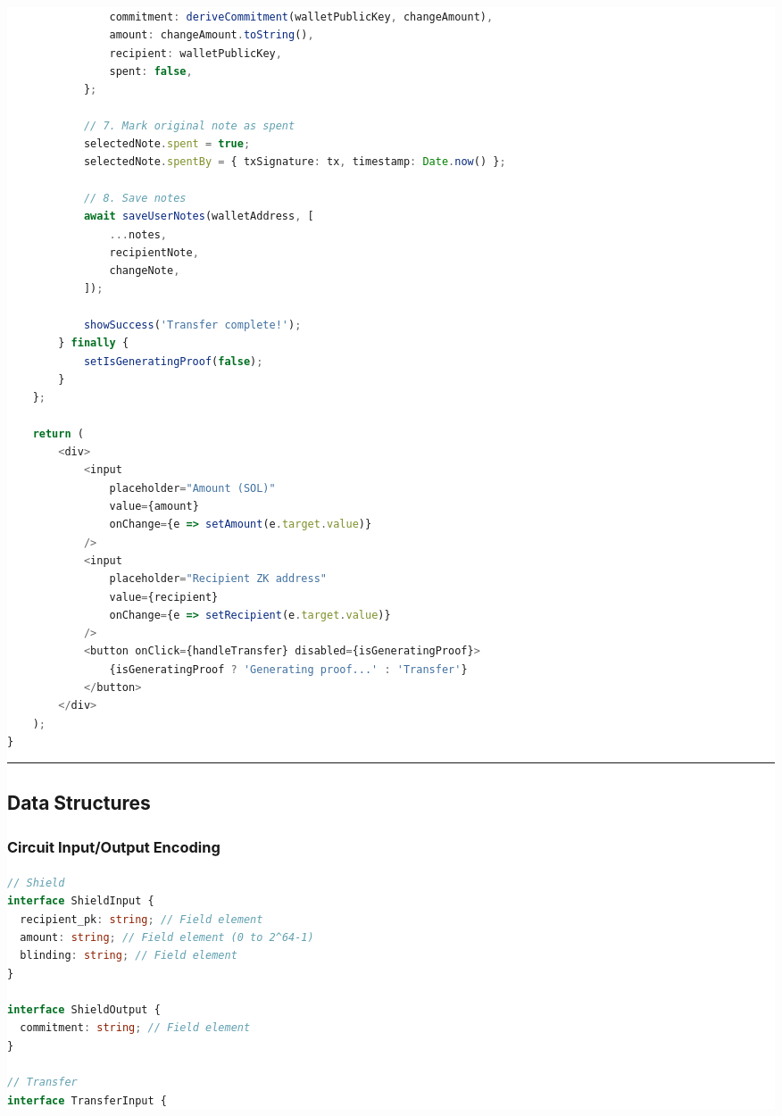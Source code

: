 ```typescript
                commitment: deriveCommitment(walletPublicKey, changeAmount),
                amount: changeAmount.toString(),
                recipient: walletPublicKey,
                spent: false,
            };

            // 7. Mark original note as spent
            selectedNote.spent = true;
            selectedNote.spentBy = { txSignature: tx, timestamp: Date.now() };

            // 8. Save notes
            await saveUserNotes(walletAddress, [
                ...notes,
                recipientNote,
                changeNote,
            ]);

            showSuccess('Transfer complete!');
        } finally {
            setIsGeneratingProof(false);
        }
    };

    return (
        <div>
            <input
                placeholder="Amount (SOL)"
                value={amount}
                onChange={e => setAmount(e.target.value)}
            />
            <input
                placeholder="Recipient ZK address"
                value={recipient}
                onChange={e => setRecipient(e.target.value)}
            />
            <button onClick={handleTransfer} disabled={isGeneratingProof}>
                {isGeneratingProof ? 'Generating proof...' : 'Transfer'}
            </button>
        </div>
    );
}
```

---

## Data Structures

### Circuit Input/Output Encoding

```typescript
// Shield
interface ShieldInput {
  recipient_pk: string; // Field element
  amount: string; // Field element (0 to 2^64-1)
  blinding: string; // Field element
}

interface ShieldOutput {
  commitment: string; // Field element
}

// Transfer
interface TransferInput {
```